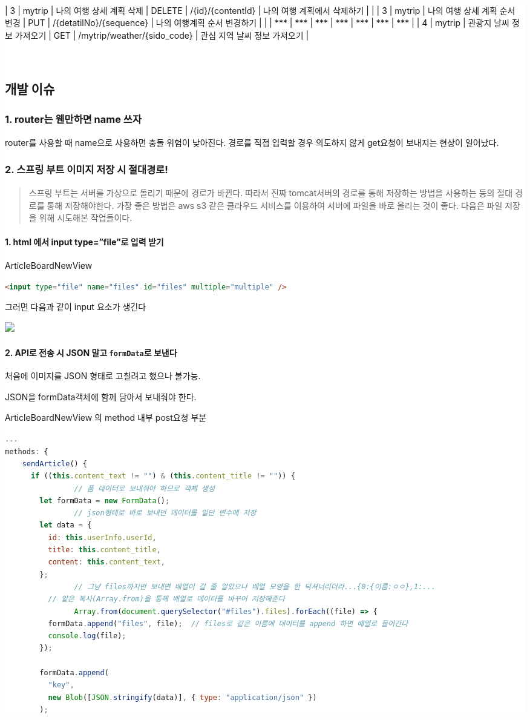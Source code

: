 |     3     | mytrip  |     나의 여행 상세 계획 삭제     |     DELETE     |          /{id}/{contentId}          |     나의 여행 계획에서 삭제하기      |                                                                                                                                                           |
|     3     | mytrip  |  나의 여행 상세 계획 순서 변경   |      PUT       |       /{detatilNo}/{sequence}       |     나의 여행계획 순서 변경하기      |                                                                                                                                                           |
|  \*\*\*   | \*\*\*  |              \*\*\*              |     \*\*\*     |               \*\*\*                |                \*\*\*                |                                                                          \*\*\*                                                                           |
|     4     | mytrip  |    관광지 날씨 정보 가져오기     |      GET       |     /mytrip/weather/{sido_code}     |     관심 지역 날씨 정보 가져오기     |                                        

<br>

## 개발 이슈

### 1. router는 웬만하면 name 쓰자

router를 사용할 때 name으로 사용하면 충돌 위험이 낮아진다.
경로를 직접 입력할 경우 의도하지 않게 get요청이 보내지는 현상이 일어났다.

### 2. 스프링 부트 이미지 저장 시 절대경로!

> 스프링 부트는 서버를 가상으로 돌리기 때문에 경로가 바뀐다. 따라서 진짜 tomcat서버의 경로를 통해 저장하는 방법을 사용하는 등의 절대 경로를 통해 저장해야한다.
> 가장 좋은 방법은 aws s3 같은 클라우드 서비스를 이용하여 서버에 파일을 바로 올리는 것이 좋다.
> 다음은 파일 저장을 위해 시도해본 작업들이다.

#### 1. html 에서 input type=”file”로 입력 받기

ArticleBoardNewView

```html
<input type="file" name="files" id="files" multiple="multiple" />
```

그러면 다음과 같이 input 요소가 생긴다

![](https://velog.velcdn.com/images/hvvany/post/e76d6e33-df89-42b1-80a4-e8a3f32e721f/image.png)

#### 2. API로 전송 시 JSON 말고 `formData`로 보낸다

처음에 이미지를 JSON 형태로 고칠려고 했으나 불가능.

JSON을 formData객체에 함께 담아서 보내줘야 한다.

ArticleBoardNewView 의 method 내부 post요청 부분

```jsx
...
methods: {
    sendArticle() {
      if ((this.content_text != "") & (this.content_title != "")) {
				// 폼 데이터로 보내줘야 하므로 객체 생성
        let formData = new FormData();
				// json형태로 바로 보내던 데이터를 일단 변수에 저장
        let data = {
          id: this.userInfo.userId,
          title: this.content_title,
          content: this.content_text,
        };
				// 그냥 files까지만 보내면 배열이 갈 줄 알았으나 배열 모양을 한 딕셔너리더라...{0:{이름:ㅇㅇ},1:...
	      // 얕은 복사(Array.from)을 통해 배열로 데이터를 바꾸어 저장해준다
				Array.from(document.querySelector("#files").files).forEach((file) => {
          formData.append("files", file);  // files로 같은 이름에 데이터를 append 하면 배열로 들어간다
          console.log(file);
        });

        formData.append(
          "key",
          new Blob([JSON.stringify(data)], { type: "application/json" })
        );

```